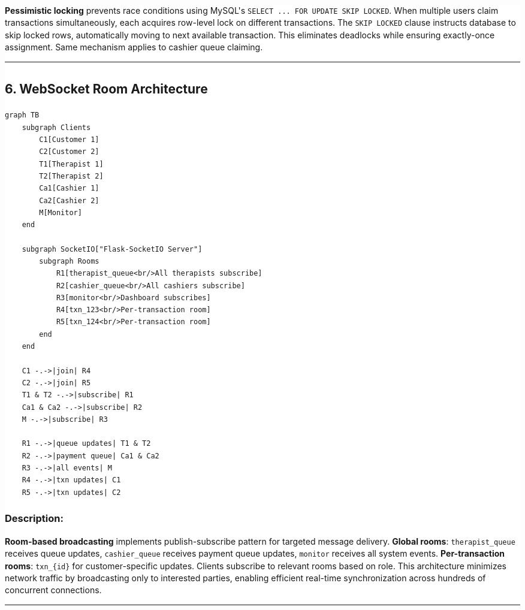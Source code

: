 **Pessimistic locking** prevents race conditions using MySQL's `SELECT ... FOR UPDATE SKIP LOCKED`. When multiple users claim transactions simultaneously, each acquires row-level lock on different transactions. The `SKIP LOCKED` clause instructs database to skip locked rows, automatically moving to next available transaction. This eliminates deadlocks while ensuring exactly-once assignment. Same mechanism applies to cashier queue claiming.

---

## 6. WebSocket Room Architecture

```mermaid
graph TB
    subgraph Clients
        C1[Customer 1]
        C2[Customer 2]
        T1[Therapist 1]
        T2[Therapist 2]
        Ca1[Cashier 1]
        Ca2[Cashier 2]
        M[Monitor]
    end
    
    subgraph SocketIO["Flask-SocketIO Server"]
        subgraph Rooms
            R1[therapist_queue<br/>All therapists subscribe]
            R2[cashier_queue<br/>All cashiers subscribe]
            R3[monitor<br/>Dashboard subscribes]
            R4[txn_123<br/>Per-transaction room]
            R5[txn_124<br/>Per-transaction room]
        end
    end
    
    C1 -.->|join| R4
    C2 -.->|join| R5
    T1 & T2 -.->|subscribe| R1
    Ca1 & Ca2 -.->|subscribe| R2
    M -.->|subscribe| R3
    
    R1 -.->|queue updates| T1 & T2
    R2 -.->|payment queue| Ca1 & Ca2
    R3 -.->|all events| M
    R4 -.->|txn updates| C1
    R5 -.->|txn updates| C2
```

### Description:

**Room-based broadcasting** implements publish-subscribe pattern for targeted message delivery. **Global rooms**: `therapist_queue` receives queue updates, `cashier_queue` receives payment queue updates, `monitor` receives all system events. **Per-transaction rooms**: `txn_{id}` for customer-specific updates. Clients subscribe to relevant rooms based on role. This architecture minimizes network traffic by broadcasting only to interested parties, enabling efficient real-time synchronization across hundreds of concurrent connections.

---